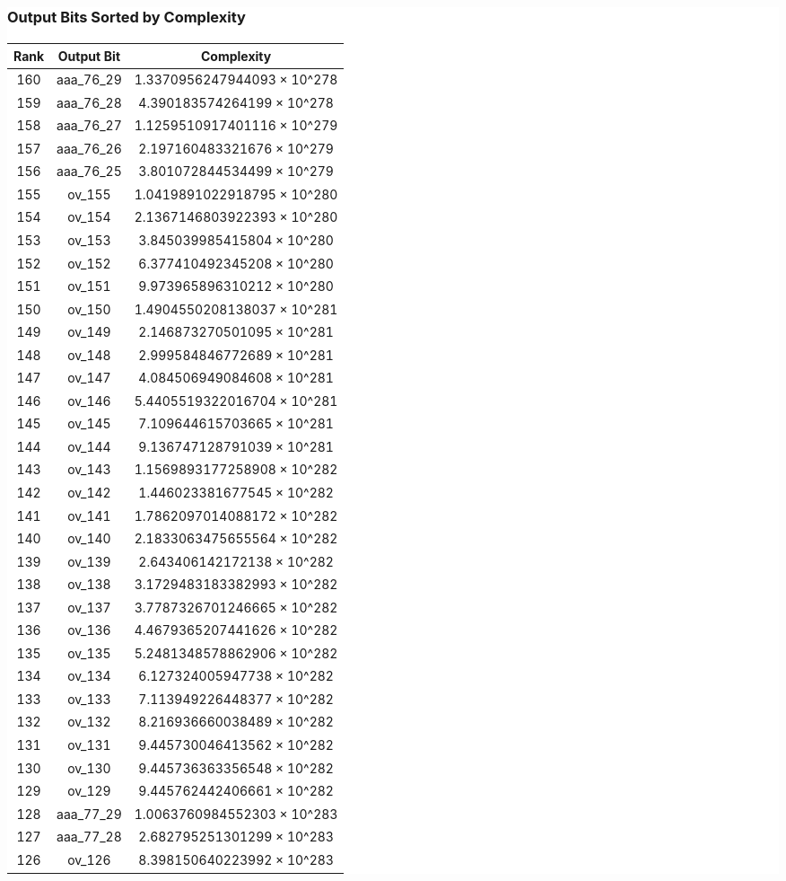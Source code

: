 ### Output Bits Sorted by Complexity

| Rank | Output Bit | Complexity |
|:----:|:----------:|:----------:|
| 160 | aaa_76_29 | 1.3370956247944093 × 10^278 |
| 159 | aaa_76_28 | 4.390183574264199 × 10^278 |
| 158 | aaa_76_27 | 1.1259510917401116 × 10^279 |
| 157 | aaa_76_26 | 2.197160483321676 × 10^279 |
| 156 | aaa_76_25 | 3.801072844534499 × 10^279 |
| 155 | ov_155 | 1.0419891022918795 × 10^280 |
| 154 | ov_154 | 2.1367146803922393 × 10^280 |
| 153 | ov_153 | 3.845039985415804 × 10^280 |
| 152 | ov_152 | 6.377410492345208 × 10^280 |
| 151 | ov_151 | 9.973965896310212 × 10^280 |
| 150 | ov_150 | 1.4904550208138037 × 10^281 |
| 149 | ov_149 | 2.146873270501095 × 10^281 |
| 148 | ov_148 | 2.999584846772689 × 10^281 |
| 147 | ov_147 | 4.084506949084608 × 10^281 |
| 146 | ov_146 | 5.4405519322016704 × 10^281 |
| 145 | ov_145 | 7.109644615703665 × 10^281 |
| 144 | ov_144 | 9.136747128791039 × 10^281 |
| 143 | ov_143 | 1.1569893177258908 × 10^282 |
| 142 | ov_142 | 1.446023381677545 × 10^282 |
| 141 | ov_141 | 1.7862097014088172 × 10^282 |
| 140 | ov_140 | 2.1833063475655564 × 10^282 |
| 139 | ov_139 | 2.643406142172138 × 10^282 |
| 138 | ov_138 | 3.1729483183382993 × 10^282 |
| 137 | ov_137 | 3.7787326701246665 × 10^282 |
| 136 | ov_136 | 4.4679365207441626 × 10^282 |
| 135 | ov_135 | 5.2481348578862906 × 10^282 |
| 134 | ov_134 | 6.127324005947738 × 10^282 |
| 133 | ov_133 | 7.113949226448377 × 10^282 |
| 132 | ov_132 | 8.216936660038489 × 10^282 |
| 131 | ov_131 | 9.445730046413562 × 10^282 |
| 130 | ov_130 | 9.445736363356548 × 10^282 |
| 129 | ov_129 | 9.445762442406661 × 10^282 |
| 128 | aaa_77_29 | 1.0063760984552303 × 10^283 |
| 127 | aaa_77_28 | 2.682795251301299 × 10^283 |
| 126 | ov_126 | 8.398150640223992 × 10^283 |